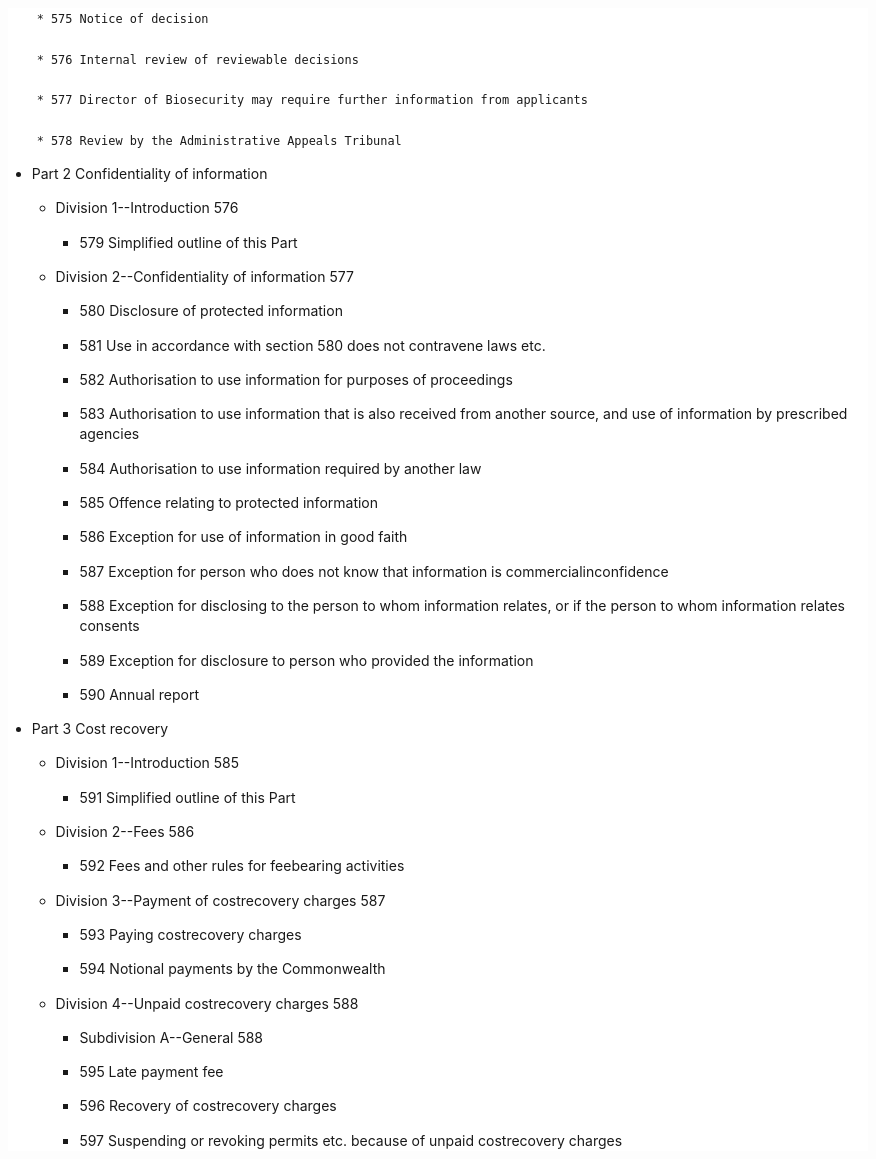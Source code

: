         * 575 Notice of decision 

        * 576 Internal review of reviewable decisions 

        * 577 Director of Biosecurity may require further information from applicants 

        * 578 Review by the Administrative Appeals Tribunal 

  * Part 2 Confidentiality of information 

     * Division 1--Introduction	576

        * 579 Simplified outline of this Part 

     * Division 2--Confidentiality of information	577

        * 580 Disclosure of protected information 

        * 581 Use in accordance with section 580 does not contravene laws etc. 

        * 582 Authorisation to use information for purposes of proceedings 

        * 583 Authorisation to use information that is also received from another source, and use of information by prescribed agencies 

        * 584 Authorisation to use information required by another law 

        * 585 Offence relating to protected information 

        * 586 Exception for use of information in good faith 

        * 587 Exception for person who does not know that information is commercialinconfidence 

        * 588 Exception for disclosing to the person to whom information relates, or if the person to whom information relates consents 

        * 589 Exception for disclosure to person who provided the information 

        * 590 Annual report 

  * Part 3 Cost recovery 

     * Division 1--Introduction	585

        * 591 Simplified outline of this Part 

     * Division 2--Fees	586

        * 592 Fees and other rules for feebearing activities 

     * Division 3--Payment of costrecovery charges	587

        * 593 Paying costrecovery charges 

        * 594 Notional payments by the Commonwealth 

     * Division 4--Unpaid costrecovery charges	588

       * Subdivision A--General	588

        * 595 Late payment fee 

        * 596 Recovery of costrecovery charges 

        * 597 Suspending or revoking permits etc. because of unpaid costrecovery charges 
